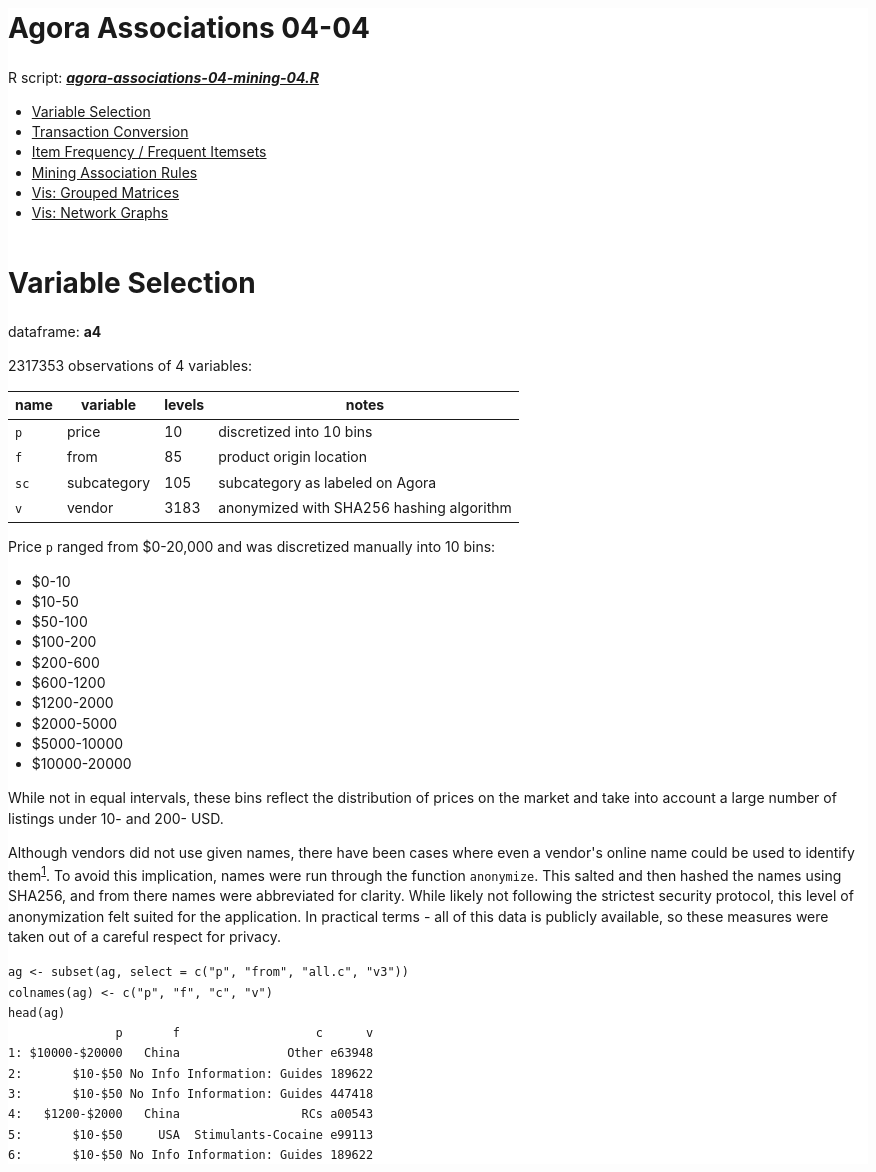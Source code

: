 # Agora Associations 04-04

R script: [**_agora-associations-04-mining-04.R_**](R/arules/agora-associations-04-mining-04.R)


- [Variable Selection](#variable-selection)
- [Transaction Conversion](#transaction-conversion)
- [Item Frequency / Frequent Itemsets](#item-frequency)
- [Mining Association Rules](#mining-association-rules)
- [Vis: Grouped Matrices](#visualizations---grouped-matrices)
- [Vis: Network Graphs](#visualizations---network-graphs)


# Variable Selection

dataframe: **a4**

2317353 observations of 4 variables:

| name  | variable      | levels    |   notes                                       |
|-------|---------------|-----------|-----------------------------------------------|
| `p`   | price         | 10        | discretized into 10 bins                      |
| `f`   | from          | 85        | product origin location                       |
| `sc`  | subcategory   | 105       | subcategory as labeled on Agora               |
| `v`   | vendor        | 3183      | anonymized with SHA256 hashing algorithm      |

Price `p` ranged from $0-20,000 and was discretized manually into 10 bins: 

- $0-10
- $10-50
- $50-100
- $100-200
- $200-600
- $600-1200
- $1200-2000
- $2000-5000
- $5000-10000
- $10000-20000

While not in equal intervals, these bins reflect the distribution of prices on the market and take into account a large number of listings under 10- and 200- USD.

Although vendors did not use given names, there have been cases where even a vendor's online name could be used to identify them<sup>[1](#references-and-notes)</sup>. To avoid this implication, names were run through the function `anonymize`. This salted and then hashed the names using SHA256, and from there names were abbreviated for clarity. While likely not following the strictest security protocol, this level of anonymization felt suited for the application. In practical terms - all of this data is publicly available, so these measures were taken out of a careful respect for privacy.

```{r}
ag <- subset(ag, select = c("p", "from", "all.c", "v3"))
colnames(ag) <- c("p", "f", "c", "v")
head(ag)
               p       f                   c      v
1: $10000-$20000   China               Other e63948
2:       $10-$50 No Info Information: Guides 189622
3:       $10-$50 No Info Information: Guides 447418
4:   $1200-$2000   China                 RCs a00543
5:       $10-$50     USA  Stimulants-Cocaine e99113
6:       $10-$50 No Info Information: Guides 189622
```
